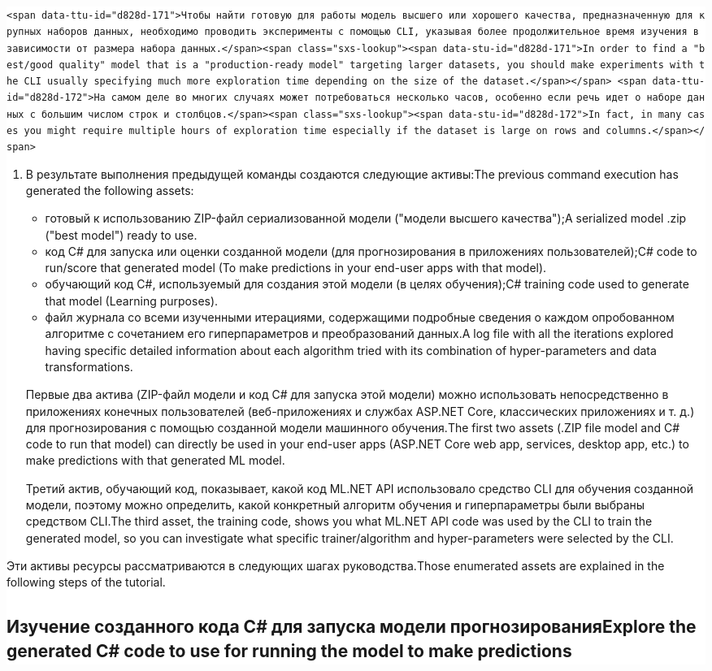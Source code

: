     <span data-ttu-id="d828d-171">Чтобы найти готовую для работы модель высшего или хорошего качества, предназначенную для крупных наборов данных, необходимо проводить эксперименты с помощью CLI, указывая более продолжительное время изучения в зависимости от размера набора данных.</span><span class="sxs-lookup"><span data-stu-id="d828d-171">In order to find a "best/good quality" model that is a "production-ready model" targeting larger datasets, you should make experiments with the CLI usually specifying much more exploration time depending on the size of the dataset.</span></span> <span data-ttu-id="d828d-172">На самом деле во многих случаях может потребоваться несколько часов, особенно если речь идет о наборе данных с большим числом строк и столбцов.</span><span class="sxs-lookup"><span data-stu-id="d828d-172">In fact, in many cases you might require multiple hours of exploration time especially if the dataset is large on rows and columns.</span></span>

1. <span data-ttu-id="d828d-173">В результате выполнения предыдущей команды создаются следующие активы:</span><span class="sxs-lookup"><span data-stu-id="d828d-173">The previous command execution has generated the following assets:</span></span>

    - <span data-ttu-id="d828d-174">готовый к использованию ZIP-файл сериализованной модели ("модели высшего качества");</span><span class="sxs-lookup"><span data-stu-id="d828d-174">A serialized model .zip ("best model") ready to use.</span></span>
    - <span data-ttu-id="d828d-175">код C# для запуска или оценки созданной модели (для прогнозирования в приложениях пользователей);</span><span class="sxs-lookup"><span data-stu-id="d828d-175">C# code to run/score that generated model (To make predictions in your end-user apps with that model).</span></span>
    - <span data-ttu-id="d828d-176">обучающий код C#, используемый для создания этой модели (в целях обучения);</span><span class="sxs-lookup"><span data-stu-id="d828d-176">C# training code used to generate that model (Learning purposes).</span></span>
    - <span data-ttu-id="d828d-177">файл журнала со всеми изученными итерациями, содержащими подробные сведения о каждом опробованном алгоритме с сочетанием его гиперпараметров и преобразований данных.</span><span class="sxs-lookup"><span data-stu-id="d828d-177">A log file with all the iterations explored having specific detailed information about each algorithm tried with its combination of hyper-parameters and data transformations.</span></span>

    <span data-ttu-id="d828d-178">Первые два актива (ZIP-файл модели и код C# для запуска этой модели) можно использовать непосредственно в приложениях конечных пользователей (веб-приложениях и службах ASP.NET Core, классических приложениях и т. д.) для прогнозирования с помощью созданной модели машинного обучения.</span><span class="sxs-lookup"><span data-stu-id="d828d-178">The first two assets (.ZIP file model and C# code to run that model) can directly be used in your end-user apps (ASP.NET Core web app, services, desktop app, etc.) to make predictions with that generated ML model.</span></span>

    <span data-ttu-id="d828d-179">Третий актив, обучающий код, показывает, какой код ML.NET API использовало средство CLI для обучения созданной модели, поэтому можно определить, какой конкретный алгоритм обучения и гиперпараметры были выбраны средством CLI.</span><span class="sxs-lookup"><span data-stu-id="d828d-179">The third asset, the training code, shows you what ML.NET API code was used by the CLI to train the generated model, so you can investigate what specific trainer/algorithm and hyper-parameters were selected by the CLI.</span></span>

<span data-ttu-id="d828d-180">Эти активы ресурсы рассматриваются в следующих шагах руководства.</span><span class="sxs-lookup"><span data-stu-id="d828d-180">Those enumerated assets are explained in the following steps of the tutorial.</span></span>

## <a name="explore-the-generated-c-code-to-use-for-running-the-model-to-make-predictions"></a><span data-ttu-id="d828d-181">Изучение созданного кода C# для запуска модели прогнозирования</span><span class="sxs-lookup"><span data-stu-id="d828d-181">Explore the generated C# code to use for running the model to make predictions</span></span>
